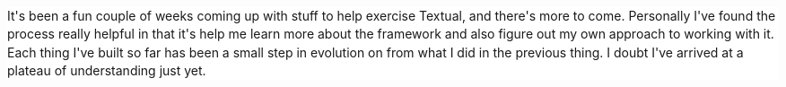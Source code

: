 It's been a fun couple of weeks coming up with stuff to help exercise
Textual, and there's more to come. Personally I've found the process really
helpful in that it's help me learn more about the framework and also figure
out my own approach to working with it. Each thing I've built so far has
been a small step in evolution on from what I did in the previous thing. I
doubt I've arrived at a plateau of understanding just yet.

[//]: # (new-things-on-pypi.md ends here)

